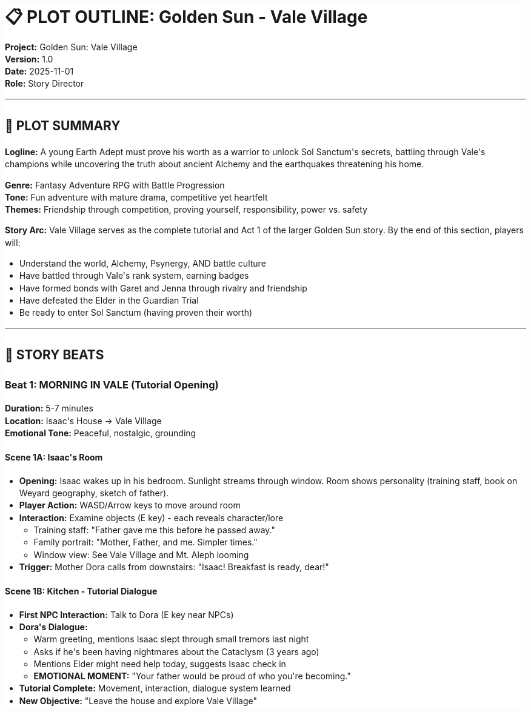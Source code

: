 # 📋 PLOT OUTLINE: Golden Sun - Vale Village

**Project:** Golden Sun: Vale Village  
**Version:** 1.0  
**Date:** 2025-11-01  
**Role:** Story Director

---

## 🎯 PLOT SUMMARY

**Logline:** A young Earth Adept must prove his worth as a warrior to unlock Sol Sanctum's secrets, battling through Vale's champions while uncovering the truth about ancient Alchemy and the earthquakes threatening his home.

**Genre:** Fantasy Adventure RPG with Battle Progression  
**Tone:** Fun adventure with mature drama, competitive yet heartfelt  
**Themes:** Friendship through competition, proving yourself, responsibility, power vs. safety

**Story Arc:** Vale Village serves as the complete tutorial and Act 1 of the larger Golden Sun story. By the end of this section, players will:
- Understand the world, Alchemy, Psynergy, AND battle culture
- Have battled through Vale's rank system, earning badges
- Have formed bonds with Garet and Jenna through rivalry and friendship
- Have defeated the Elder in the Guardian Trial
- Be ready to enter Sol Sanctum (having proven their worth)

---

## 📖 STORY BEATS

### Beat 1: MORNING IN VALE (Tutorial Opening)
**Duration:** 5-7 minutes  
**Location:** Isaac's House → Vale Village  
**Emotional Tone:** Peaceful, nostalgic, grounding

#### Scene 1A: Isaac's Room
- **Opening:** Isaac wakes up in his bedroom. Sunlight streams through window. Room shows personality (training staff, book on Weyard geography, sketch of father).
- **Player Action:** WASD/Arrow keys to move around room
- **Interaction:** Examine objects (E key) - each reveals character/lore
  - Training staff: "Father gave me this before he passed away."
  - Family portrait: "Mother, Father, and me. Simpler times."
  - Window view: See Vale Village and Mt. Aleph looming
- **Trigger:** Mother Dora calls from downstairs: "Isaac! Breakfast is ready, dear!"

#### Scene 1B: Kitchen - Tutorial Dialogue
- **First NPC Interaction:** Talk to Dora (E key near NPCs)
- **Dora's Dialogue:**
  - Warm greeting, mentions Isaac slept through small tremors last night
  - Asks if he's been having nightmares about the Cataclysm (3 years ago)
  - Mentions Elder might need help today, suggests Isaac check in
  - **EMOTIONAL MOMENT:** "Your father would be proud of who you're becoming."
- **Tutorial Complete:** Movement, interaction, dialogue system learned
- **New Objective:** "Leave the house and explore Vale Village"
